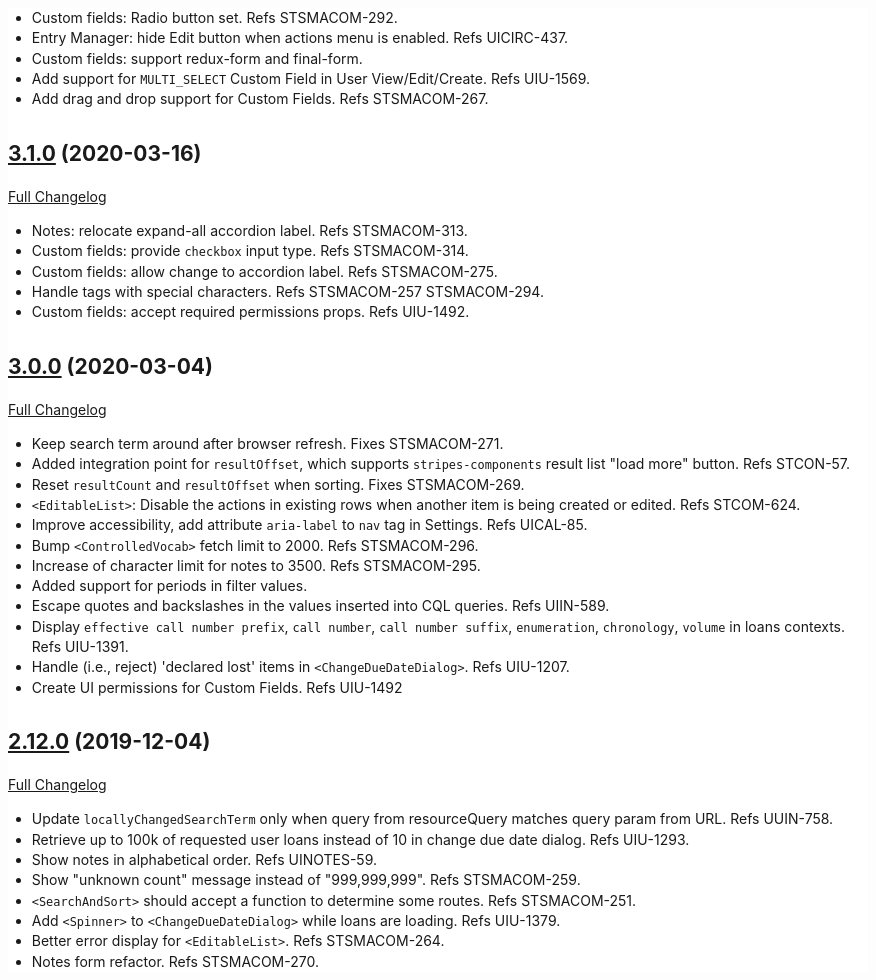 * Custom fields: Radio button set. Refs STSMACOM-292.
* Entry Manager: hide Edit button when actions menu is enabled. Refs UICIRC-437.
* Custom fields: support redux-form and final-form.
* Add support for `MULTI_SELECT` Custom Field in User View/Edit/Create. Refs UIU-1569.
* Add drag and drop support for Custom Fields. Refs STSMACOM-267.

## [3.1.0](https://github.com/folio-org/stripes-smart-components/tree/v3.1.0) (2020-03-16)
[Full Changelog](https://github.com/folio-org/stripes-smart-components/compare/v3.0.0...v3.1.0)

* Notes: relocate expand-all accordion label. Refs STSMACOM-313.
* Custom fields: provide `checkbox` input type. Refs STSMACOM-314.
* Custom fields: allow change to accordion label. Refs STSMACOM-275.
* Handle tags with special characters. Refs STSMACOM-257 STSMACOM-294.
* Custom fields: accept required permissions props. Refs UIU-1492.

## [3.0.0](https://github.com/folio-org/stripes-smart-components/tree/v3.0.0) (2020-03-04)
[Full Changelog](https://github.com/folio-org/stripes-smart-components/compare/v2.12.0...v3.0.0)

* Keep search term around after browser refresh. Fixes STSMACOM-271.
* Added integration point for `resultOffset`, which supports `stripes-components` result list "load more" button. Refs STCON-57.
* Reset `resultCount` and `resultOffset` when sorting. Fixes STSMACOM-269.
* `<EditableList>`: Disable the actions in existing rows when another item is being created or edited. Refs STCOM-624.
* Improve accessibility, add attribute `aria-label` to `nav` tag in Settings. Refs UICAL-85.
* Bump `<ControlledVocab>` fetch limit to 2000. Refs STSMACOM-296.
* Increase of character limit for notes to 3500. Refs STSMACOM-295.
* Added support for periods in filter values.
* Escape quotes and backslashes in the values inserted into CQL queries. Refs UIIN-589.
* Display `effective call number prefix`, `call number`, `call number suffix`, `enumeration`, `chronology`, `volume` in loans contexts. Refs UIU-1391.
* Handle (i.e., reject) 'declared lost' items in `<ChangeDueDateDialog>`. Refs UIU-1207.
* Create UI permissions for Custom Fields. Refs UIU-1492

## [2.12.0](https://github.com/folio-org/stripes-smart-components/tree/v2.12.0) (2019-12-04)
[Full Changelog](https://github.com/folio-org/stripes-smart-components/compare/v2.11.0...v2.12.0)

* Update `locallyChangedSearchTerm` only when query from resourceQuery matches query param from URL. Refs UUIN-758.
* Retrieve up to 100k of requested user loans instead of 10 in change due date dialog. Refs UIU-1293.
* Show notes in alphabetical order. Refs UINOTES-59.
* Show "unknown count" message instead of "999,999,999". Refs STSMACOM-259.
* `<SearchAndSort>` should accept a function to determine some routes. Refs STSMACOM-251.
* Add `<Spinner>` to `<ChangeDueDateDialog>` while loans are loading. Refs UIU-1379.
* Better error display for `<EditableList>`. Refs STSMACOM-264.
* Notes form refactor. Refs STSMACOM-270.
